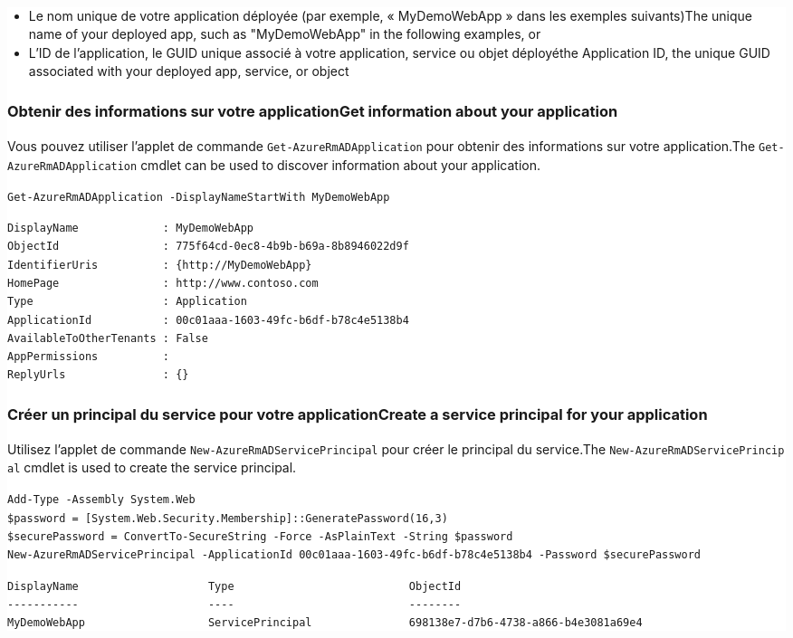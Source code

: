 * <span data-ttu-id="24523-122">Le nom unique de votre application déployée (par exemple, « MyDemoWebApp » dans les exemples suivants)</span><span class="sxs-lookup"><span data-stu-id="24523-122">The unique name of your deployed app, such as "MyDemoWebApp" in the following examples, or</span></span>
* <span data-ttu-id="24523-123">L’ID de l’application, le GUID unique associé à votre application, service ou objet déployé</span><span class="sxs-lookup"><span data-stu-id="24523-123">the Application ID, the unique GUID associated with your deployed app, service, or object</span></span>

### <a name="get-information-about-your-application"></a><span data-ttu-id="24523-124">Obtenir des informations sur votre application</span><span class="sxs-lookup"><span data-stu-id="24523-124">Get information about your application</span></span>

<span data-ttu-id="24523-125">Vous pouvez utiliser l’applet de commande `Get-AzureRmADApplication` pour obtenir des informations sur votre application.</span><span class="sxs-lookup"><span data-stu-id="24523-125">The `Get-AzureRmADApplication` cmdlet can be used to discover information about your application.</span></span>

```azurepowershell-interactive
Get-AzureRmADApplication -DisplayNameStartWith MyDemoWebApp
```

```output
DisplayName             : MyDemoWebApp
ObjectId                : 775f64cd-0ec8-4b9b-b69a-8b8946022d9f
IdentifierUris          : {http://MyDemoWebApp}
HomePage                : http://www.contoso.com
Type                    : Application
ApplicationId           : 00c01aaa-1603-49fc-b6df-b78c4e5138b4
AvailableToOtherTenants : False
AppPermissions          :
ReplyUrls               : {}
```

### <a name="create-a-service-principal-for-your-application"></a><span data-ttu-id="24523-126">Créer un principal du service pour votre application</span><span class="sxs-lookup"><span data-stu-id="24523-126">Create a service principal for your application</span></span>

<span data-ttu-id="24523-127">Utilisez l’applet de commande `New-AzureRmADServicePrincipal` pour créer le principal du service.</span><span class="sxs-lookup"><span data-stu-id="24523-127">The `New-AzureRmADServicePrincipal` cmdlet is used to create the service principal.</span></span>

```azurepowershell-interactive
Add-Type -Assembly System.Web
$password = [System.Web.Security.Membership]::GeneratePassword(16,3)
$securePassword = ConvertTo-SecureString -Force -AsPlainText -String $password
New-AzureRmADServicePrincipal -ApplicationId 00c01aaa-1603-49fc-b6df-b78c4e5138b4 -Password $securePassword
```

```output
DisplayName                    Type                           ObjectId
-----------                    ----                           --------
MyDemoWebApp                   ServicePrincipal               698138e7-d7b6-4738-a866-b4e3081a69e4
```
